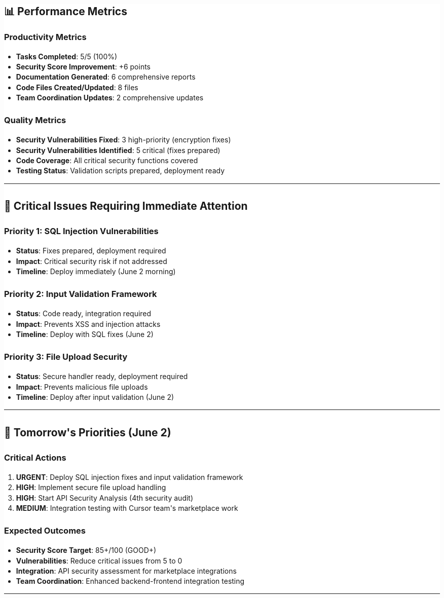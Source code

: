 ## 📊 **Performance Metrics**

### **Productivity Metrics**
- **Tasks Completed**: 5/5 (100%)
- **Security Score Improvement**: +6 points
- **Documentation Generated**: 6 comprehensive reports
- **Code Files Created/Updated**: 8 files
- **Team Coordination Updates**: 2 comprehensive updates

### **Quality Metrics**
- **Security Vulnerabilities Fixed**: 3 high-priority (encryption fixes)
- **Security Vulnerabilities Identified**: 5 critical (fixes prepared)
- **Code Coverage**: All critical security functions covered
- **Testing Status**: Validation scripts prepared, deployment ready

---

## 🚨 **Critical Issues Requiring Immediate Attention**

### **Priority 1: SQL Injection Vulnerabilities**
- **Status**: Fixes prepared, deployment required
- **Impact**: Critical security risk if not addressed
- **Timeline**: Deploy immediately (June 2 morning)

### **Priority 2: Input Validation Framework**
- **Status**: Code ready, integration required
- **Impact**: Prevents XSS and injection attacks
- **Timeline**: Deploy with SQL fixes (June 2)

### **Priority 3: File Upload Security**
- **Status**: Secure handler ready, deployment required
- **Impact**: Prevents malicious file uploads
- **Timeline**: Deploy after input validation (June 2)

---

## 🎯 **Tomorrow's Priorities (June 2)**

### **Critical Actions**
1. **URGENT**: Deploy SQL injection fixes and input validation framework
2. **HIGH**: Implement secure file upload handling
3. **HIGH**: Start API Security Analysis (4th security audit)
4. **MEDIUM**: Integration testing with Cursor team's marketplace work

### **Expected Outcomes**
- **Security Score Target**: 85+/100 (GOOD+)
- **Vulnerabilities**: Reduce critical issues from 5 to 0
- **Integration**: API security assessment for marketplace integrations
- **Team Coordination**: Enhanced backend-frontend integration testing

---